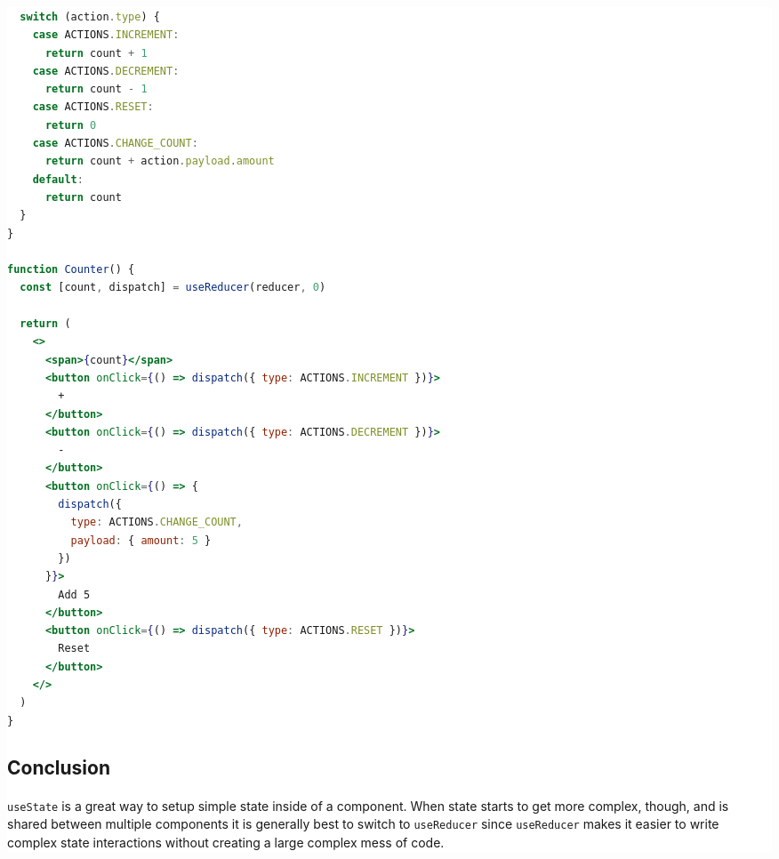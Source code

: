 ```jsx {1-6,10,12,14,16,29,32,37,43}
  switch (action.type) {
    case ACTIONS.INCREMENT:
      return count + 1
    case ACTIONS.DECREMENT:
      return count - 1
    case ACTIONS.RESET:
      return 0
    case ACTIONS.CHANGE_COUNT:
      return count + action.payload.amount
    default:
      return count
  }
}

function Counter() {
  const [count, dispatch] = useReducer(reducer, 0)

  return (
    <>
      <span>{count}</span>
      <button onClick={() => dispatch({ type: ACTIONS.INCREMENT })}>
        +
      </button>
      <button onClick={() => dispatch({ type: ACTIONS.DECREMENT })}>
        -
      </button>
      <button onClick={() => {
        dispatch({
          type: ACTIONS.CHANGE_COUNT,
          payload: { amount: 5 }
        })
      }}>
        Add 5
      </button>
      <button onClick={() => dispatch({ type: ACTIONS.RESET })}>
        Reset
      </button>
    </>
  )
}
```

## Conclusion

`useState` is a great way to setup simple state inside of a component. When state starts to get more complex, though, and is shared between multiple components it is generally best to switch to `useReducer` since `useReducer` makes it easier to write complex state interactions without creating a large complex mess of code.